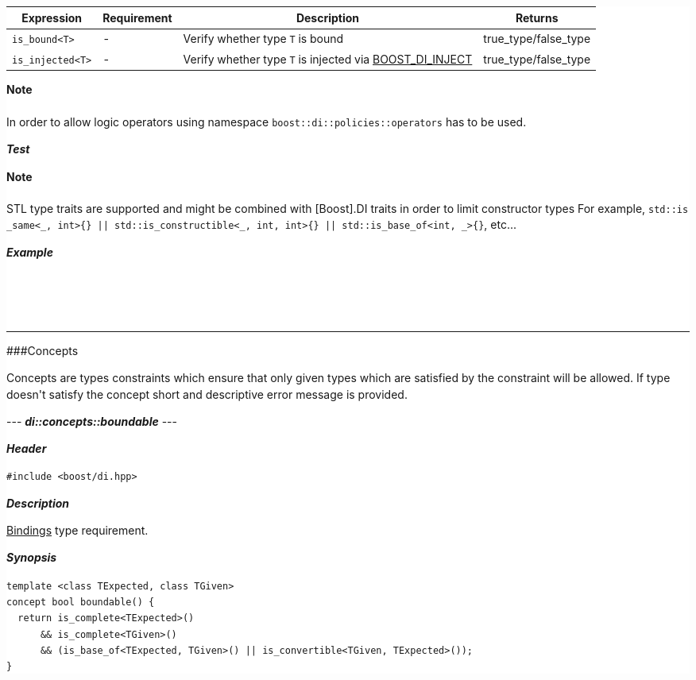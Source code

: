 | Expression | Requirement | Description | Returns |
| ---------- | ----------- | ----------- | ------- |
| `is_bound<T>` | - | Verify whether type `T` is bound | true_type/false_type |
| `is_injected<T>` | - | Verify whether type `T` is injected via [BOOST_DI_INJECT] | true_type/false_type |


<span class="fa fa-eye wy-text-neutral warning"> **Note**<br/><br/>
In order to allow logic operators using namespace `boost::di::policies::operators` has to be used.
</span>

***Test***
![CPP(SPLIT)](https://raw.githubusercontent.com/boost-experimental/di/cpp14/example/user_guide/policies_constructible_local.cpp)
![CPP(SPLIT)](https://raw.githubusercontent.com/boost-experimental/di/cpp14/example/user_guide/policies_constructible_global.cpp)

<span class="fa fa-eye wy-text-neutral warning"> **Note**<br/><br/>
STL type traits are supported and might be combined with [Boost].DI traits in order to limit constructor types
For example, `std::is_same<_, int>{} || std::is_constructible<_, int, int>{} || std::is_base_of<int, _>{}`, etc...
</span>

***Example***

![CPP(BTN)](Run_Custom_Policy_Example|https://raw.githubusercontent.com/boost-experimental/di/cpp14/example/custom_policy.cpp)
![CPP(BTN)](Run_Types_Dumper_Extension|https://raw.githubusercontent.com/boost-experimental/di/cpp14/extension/policies/types_dumper.cpp)
![CPP(BTN)](Run_UML_Dumper_Extension|https://raw.githubusercontent.com/boost-experimental/di/cpp14/extension/policies/uml_dumper.cpp)

<br /><br /><br /><hr />

###Concepts

Concepts are types constraints which ensure that only given types which are satisfied by the constraint will be allowed.
If type doesn't satisfy the concept short and descriptive error message is provided.

<a id="di_boundable"></a>
--- ***di::concepts::boundable*** ---

***Header***

    #include <boost/di.hpp>

***Description***

[Bindings] type requirement.

***Synopsis***

    template <class TExpected, class TGiven>
    concept bool boundable() {
      return is_complete<TExpected>()
          && is_complete<TGiven>()
          && (is_base_of<TExpected, TGiven>() || is_convertible<TGiven, TExpected>());
    }


[Bindings]: #bindings
[bindings]: #bindings
[annotations]: #annotations
[boundable]: #di_boundable
[callable]: #di_callable
[configurable]: #di_configurable
[creatable]: #di_creatable
[providable]: #di_providable
[scopable]: #di_scopable
[automatic]: #di_automatic
[di::inject]: #di_inject
[di::ctor_traits]: #di_ctor_traits
[injector]: #di_make_injector
[Injector]: #di_make_injector
[make_injector]: #di_make_injector
[Configuration]: #di_config
[Policy]: #policies
[Provider]: #providers
[Scope]: #scopes
[deduce]: #di_deduce
[instance]: #di_instance
[singleton]: #di_singleton
[unique]: #di_unique
[named]: #di_named
[config]: #di_config
[BOOST_DI_CFG]: #di_config
[BOOST_DI_INJECT]: #BOOST_DI_INJECT
[BOOST_DI_INJECT_TRAITS]: #BOOST_DI_INJECT_TRAITS
[BOOST_DI_CFG_CTOR_LIMIT_SIZE]: overview.md#configuration
[BOOST_DI_CFG_DIAGNOSTICS_LEVEL]: overview.md#configuration
[di::inject]: #di_inject
[di::ctor_traits]: #di_ctor_traits
[BOOST_DI_INJECT]: #BOOST_DI_INJECT
[BOOST_DI_INJECT_TRAITS]: #BOOST_DI_INJECT_TRAITS